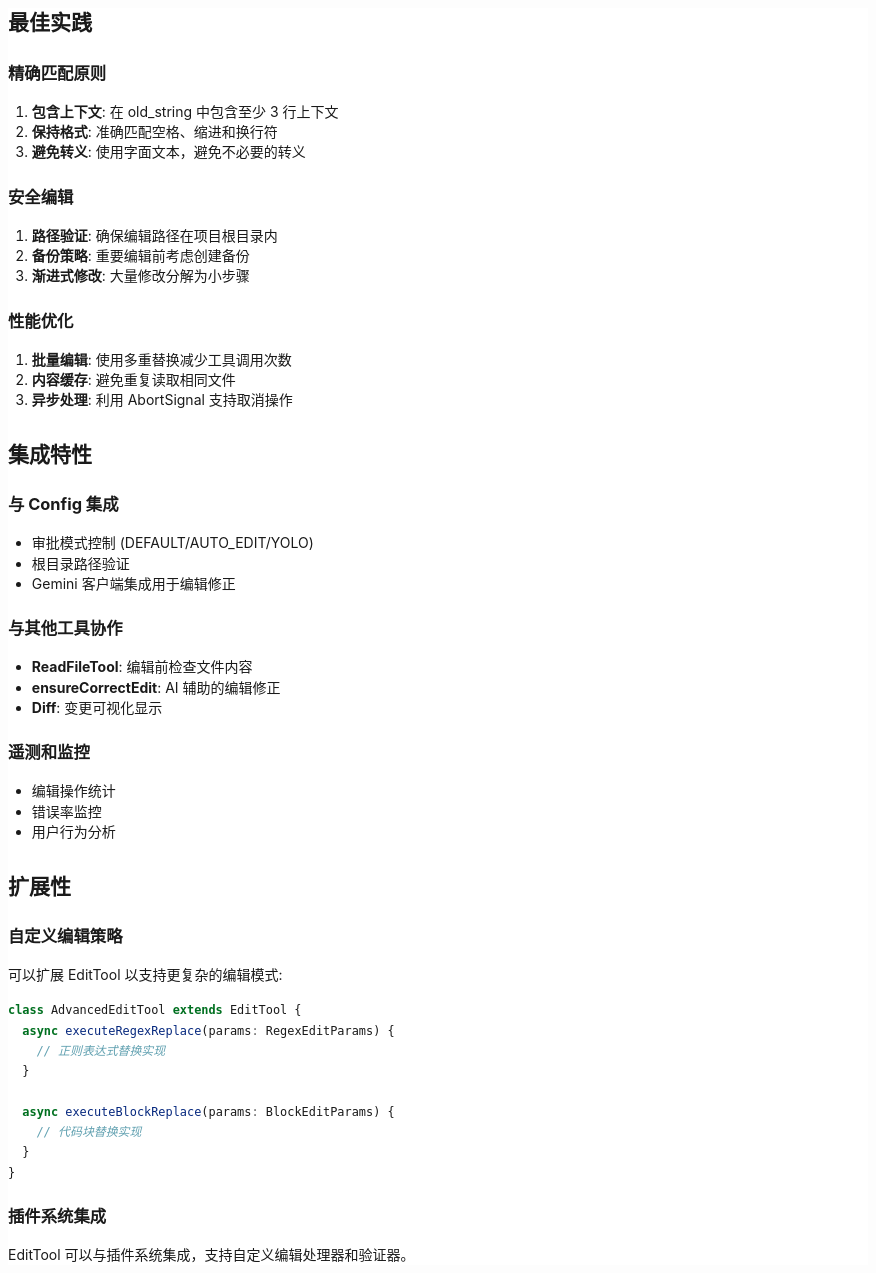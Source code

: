 ## 最佳实践

### 精确匹配原则

1. **包含上下文**: 在 old_string 中包含至少 3 行上下文
2. **保持格式**: 准确匹配空格、缩进和换行符
3. **避免转义**: 使用字面文本，避免不必要的转义

### 安全编辑

1. **路径验证**: 确保编辑路径在项目根目录内
2. **备份策略**: 重要编辑前考虑创建备份
3. **渐进式修改**: 大量修改分解为小步骤

### 性能优化

1. **批量编辑**: 使用多重替换减少工具调用次数
2. **内容缓存**: 避免重复读取相同文件
3. **异步处理**: 利用 AbortSignal 支持取消操作

## 集成特性

### 与 Config 集成

- 审批模式控制 (DEFAULT/AUTO_EDIT/YOLO)
- 根目录路径验证
- Gemini 客户端集成用于编辑修正

### 与其他工具协作

- **ReadFileTool**: 编辑前检查文件内容
- **ensureCorrectEdit**: AI 辅助的编辑修正
- **Diff**: 变更可视化显示

### 遥测和监控

- 编辑操作统计
- 错误率监控
- 用户行为分析

## 扩展性

### 自定义编辑策略

可以扩展 EditTool 以支持更复杂的编辑模式:

```typescript
class AdvancedEditTool extends EditTool {
  async executeRegexReplace(params: RegexEditParams) {
    // 正则表达式替换实现
  }
  
  async executeBlockReplace(params: BlockEditParams) {
    // 代码块替换实现
  }
}
```

### 插件系统集成

EditTool 可以与插件系统集成，支持自定义编辑处理器和验证器。